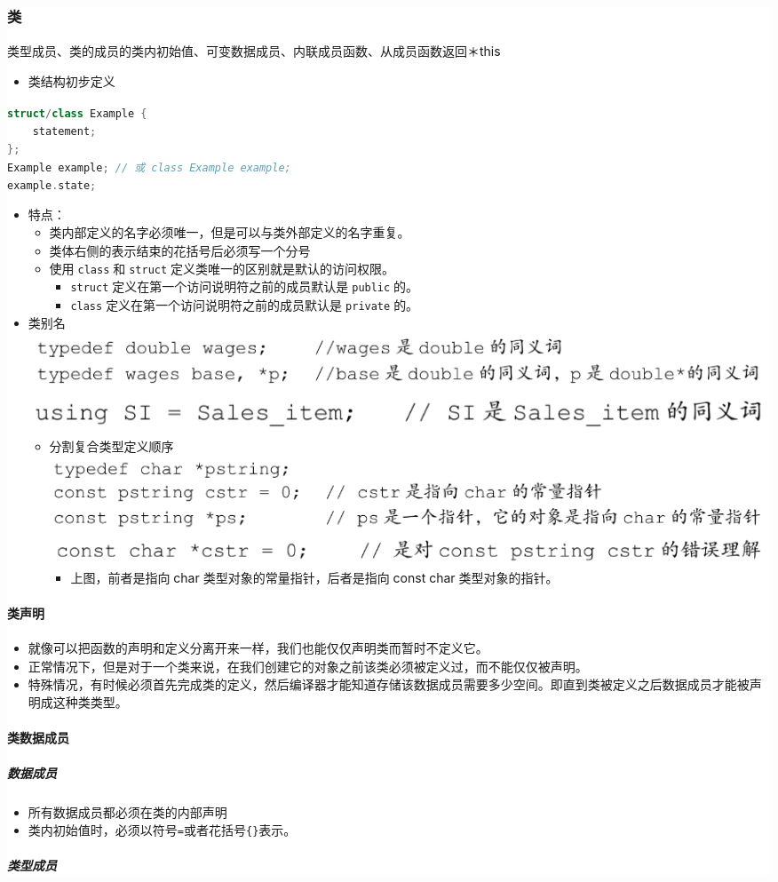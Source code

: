 ### 类

类型成员、类的成员的类内初始值、可变数据成员、内联成员函数、从成员函数返回＊this

- 类结构初步定义

```c++
struct/class Example {
	statement;
};
Example example; // 或 class Example example;
example.state;
```

- 特点：
	- 类内部定义的名字必须唯一，但是可以与类外部定义的名字重复。
	- 类体右侧的表示结束的花括号后必须写一个分号
	- 使用 `class` 和 `struct` 定义类唯一的区别就是默认的访问权限。
		- `struct` 定义在第一个访问说明符之前的成员默认是 `public` 的。
		- `class` 定义在第一个访问说明符之前的成员默认是 `private` 的。
- 类别名![](00.%20C++.assets/image-20220813175031.png)![](00.%20C++.assets/image-20220813175044.png)
	- 分割复合类型定义顺序![](00.%20C++.assets/image-20220813180414.png)![](00.%20C++.assets/image-20220813180425.png)
		- 上图，前者是指向 char 类型对象的常量指针，后者是指向 const char 类型对象的指针。

#### 类声明

- 就像可以把函数的声明和定义分离开来一样，我们也能仅仅声明类而暂时不定义它。
- 正常情况下，但是对于一个类来说，在我们创建它的对象之前该类必须被定义过，而不能仅仅被声明。
- 特殊情况，有时候必须首先完成类的定义，然后编译器才能知道存储该数据成员需要多少空间。即直到类被定义之后数据成员才能被声明成这种类类型。

#### 类数据成员

##### 数据成员

- 所有数据成员都必须在类的内部声明
- 类内初始值时，必须以符号`=`或者花括号`{}`表示。

##### 类型成员
